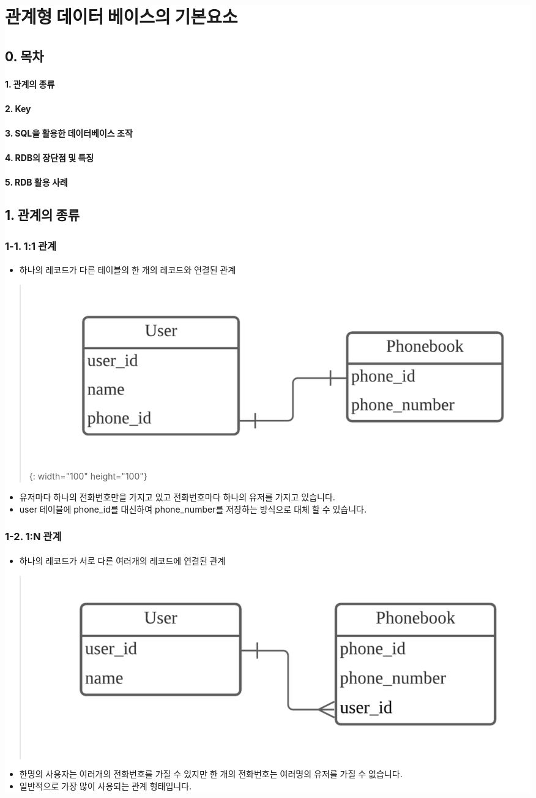 # 관계형 데이터 베이스의 기본요소

## 0. 목차

#### 1. 관계의 종류
#### 2. Key
#### 3. SQL을 활용한 데이터베이스 조작
#### 4. RDB의 장단점 및 특징
#### 5. RDB 활용 사례


## 1. 관계의 종류

### 1-1.  1:1 관계

- 하나의 레코드가 다른 테이블의 한 개의 레코드와 연결된 관계 
> ![1대1](1.png){: width="100" height="100"}
- 유저마다 하나의 전화번호만을 가지고 있고 전화번호마다 하나의 유저를 가지고 있습니다.
- user 테이블에 phone_id를 대신하여 phone_number를 저장하는 방식으로 대체 할 수 있습니다.

### 1-2. 1:N 관계

- 하나의 레코드가 서로 다른 여러개의 레코드에 연결된 관계
> ![1대N](N.png)
- 한명의 사용자는 여러개의 전화번호를 가질 수 있지만 한 개의 전화번호는 여러명의 유저를 가질 수 없습니다.
- 일반적으로 가장 많이 사용되는 관계 형태입니다.
